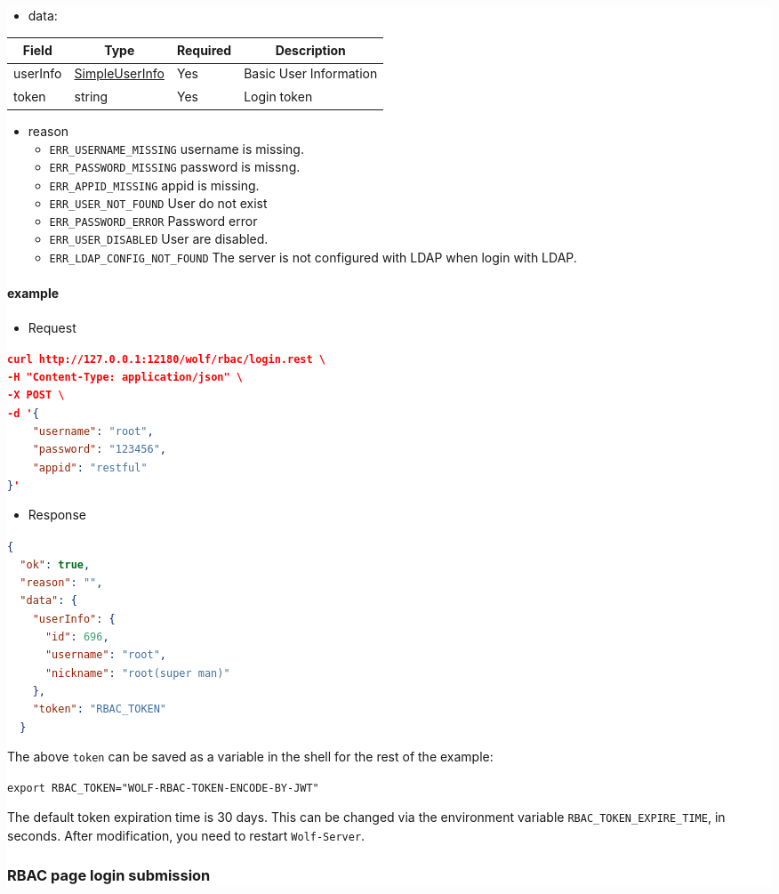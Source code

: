 * data:

Field | Type | Required | Description
-------|-------|------|-----
userInfo | [SimpleUserInfo](SimpleUserInfo) | Yes | Basic User Information
token | string | Yes | Login token

* reason
  * `ERR_USERNAME_MISSING` username is missing.
  * `ERR_PASSWORD_MISSING` password is missng.
  * `ERR_APPID_MISSING` appid is missing.
  * `ERR_USER_NOT_FOUND` User do not exist
  * `ERR_PASSWORD_ERROR` Password error
  * `ERR_USER_DISABLED` User are disabled.
  * `ERR_LDAP_CONFIG_NOT_FOUND` The server is not configured with LDAP when login with LDAP.

#### example

* Request

```json
curl http://127.0.0.1:12180/wolf/rbac/login.rest \
-H "Content-Type: application/json" \
-X POST \
-d '{
    "username": "root",
    "password": "123456",
    "appid": "restful"
}'
```

* Response

```json
{
  "ok": true,
  "reason": "",
  "data": {
    "userInfo": {
      "id": 696,
      "username": "root",
      "nickname": "root(super man)"
    },
    "token": "RBAC_TOKEN"
  }
```

The above `token` can be saved as a variable in the shell for the rest of the example: 
```shell
export RBAC_TOKEN="WOLF-RBAC-TOKEN-ENCODE-BY-JWT"
```

The default token expiration time is 30 days. This can be changed via the environment variable `RBAC_TOKEN_EXPIRE_TIME`, in seconds. After modification, you need to restart `Wolf-Server`.


### RBAC page login submission
